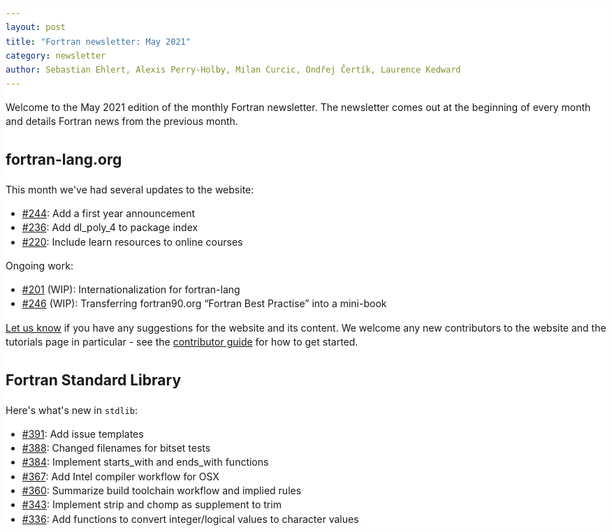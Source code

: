 ```yaml
---
layout: post
title: "Fortran newsletter: May 2021"
category: newsletter
author: Sebastian Ehlert, Alexis Perry-Holby, Milan Curcic, Ondřej Čertík, Laurence Kedward
---
```


Welcome to the May 2021 edition of the monthly Fortran newsletter.
The newsletter comes out at the beginning of every month and details
Fortran news from the previous month.

<ul id="page-nav"></ul>

## fortran-lang.org

This month we've had several updates to the website:

* [#244](https://github.com/fortran-lang/fortran-lang.org/pull/244):
  Add a first year announcement
* [#236](https://github.com/fortran-lang/fortran-lang.org/pull/236):
  Add dl\_poly\_4 to package index
* [#220](https://github.com/fortran-lang/fortran-lang.org/pull/220):
  Include learn resources to online courses

Ongoing work:

* [#201](https://github.com/fortran-lang/fortran-lang.org/pull/201) (WIP):
  Internationalization for fortran-lang
* [#246](https://github.com/fortran-lang/fortran-lang.org/pull/246) (WIP):
  Transferring fortran90.org “Fortran Best Practise” into a mini-book

[Let us know](https://github.com/fortran-lang/fortran-lang.org/issues) if you have any suggestions for the website and its content.
We welcome any new contributors to the website and the tutorials page in particular - see the [contributor guide](https://github.com/fortran-lang/fortran-lang.org/blob/HEAD/CONTRIBUTING.md) for how to get started.

## Fortran Standard Library

Here's what's new in `stdlib`:

* [#391](https://github.com/fortran-lang/stdlib/pull/391):
  Add issue templates
* [#388](https://github.com/fortran-lang/stdlib/pull/388):
  Changed filenames for bitset tests
* [#384](https://github.com/fortran-lang/stdlib/pull/384):
  Implement starts\_with and ends\_with functions
* [#367](https://github.com/fortran-lang/stdlib/pull/367):
  Add Intel compiler workflow for OSX
* [#360](https://github.com/fortran-lang/stdlib/pull/360):
  Summarize build toolchain workflow and implied rules
* [#343](https://github.com/fortran-lang/stdlib/pull/343):
  Implement strip and chomp as supplement to trim
* [#336](https://github.com/fortran-lang/stdlib/pull/336):
  Add functions to convert integer/logical values to character values
